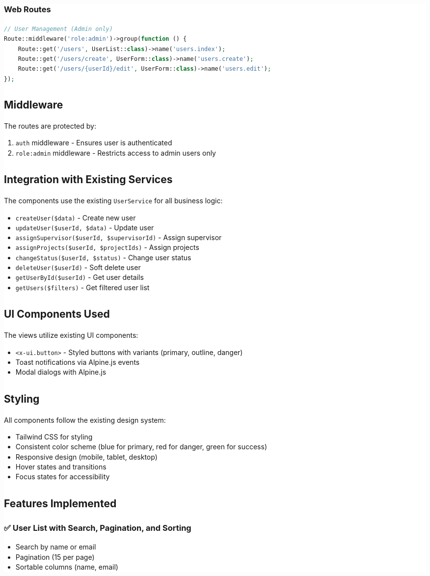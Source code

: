 ### Web Routes
```php
// User Management (Admin only)
Route::middleware('role:admin')->group(function () {
    Route::get('/users', UserList::class)->name('users.index');
    Route::get('/users/create', UserForm::class)->name('users.create');
    Route::get('/users/{userId}/edit', UserForm::class)->name('users.edit');
});
```

## Middleware

The routes are protected by:
1. `auth` middleware - Ensures user is authenticated
2. `role:admin` middleware - Restricts access to admin users only

## Integration with Existing Services

The components use the existing `UserService` for all business logic:
- `createUser($data)` - Create new user
- `updateUser($userId, $data)` - Update user
- `assignSupervisor($userId, $supervisorId)` - Assign supervisor
- `assignProjects($userId, $projectIds)` - Assign projects
- `changeStatus($userId, $status)` - Change user status
- `deleteUser($userId)` - Soft delete user
- `getUserById($userId)` - Get user details
- `getUsers($filters)` - Get filtered user list

## UI Components Used

The views utilize existing UI components:
- `<x-ui.button>` - Styled buttons with variants (primary, outline, danger)
- Toast notifications via Alpine.js events
- Modal dialogs with Alpine.js

## Styling

All components follow the existing design system:
- Tailwind CSS for styling
- Consistent color scheme (blue for primary, red for danger, green for success)
- Responsive design (mobile, tablet, desktop)
- Hover states and transitions
- Focus states for accessibility

## Features Implemented

### ✅ User List with Search, Pagination, and Sorting
- Search by name or email
- Pagination (15 per page)
- Sortable columns (name, email)
